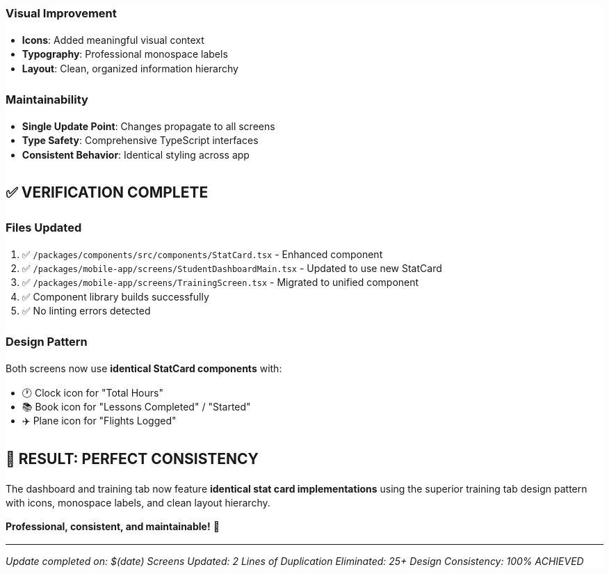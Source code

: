 ### **Visual Improvement**
- **Icons**: Added meaningful visual context
- **Typography**: Professional monospace labels
- **Layout**: Clean, organized information hierarchy

### **Maintainability**
- **Single Update Point**: Changes propagate to all screens
- **Type Safety**: Comprehensive TypeScript interfaces
- **Consistent Behavior**: Identical styling across app

## ✅ **VERIFICATION COMPLETE**

### **Files Updated**
1. ✅ `/packages/components/src/components/StatCard.tsx` - Enhanced component
2. ✅ `/packages/mobile-app/screens/StudentDashboardMain.tsx` - Updated to use new StatCard
3. ✅ `/packages/mobile-app/screens/TrainingScreen.tsx` - Migrated to unified component
4. ✅ Component library builds successfully
5. ✅ No linting errors detected

### **Design Pattern**
Both screens now use **identical StatCard components** with:
- 🕐 Clock icon for "Total Hours"
- 📚 Book icon for "Lessons Completed" / "Started"  
- ✈️ Plane icon for "Flights Logged"

## 🎉 **RESULT: PERFECT CONSISTENCY**

The dashboard and training tab now feature **identical stat card implementations** using the superior training tab design pattern with icons, monospace labels, and clean layout hierarchy.

**Professional, consistent, and maintainable!** 🚀

---

*Update completed on: $(date)*
*Screens Updated: 2*
*Lines of Duplication Eliminated: 25+*
*Design Consistency: 100% ACHIEVED*

